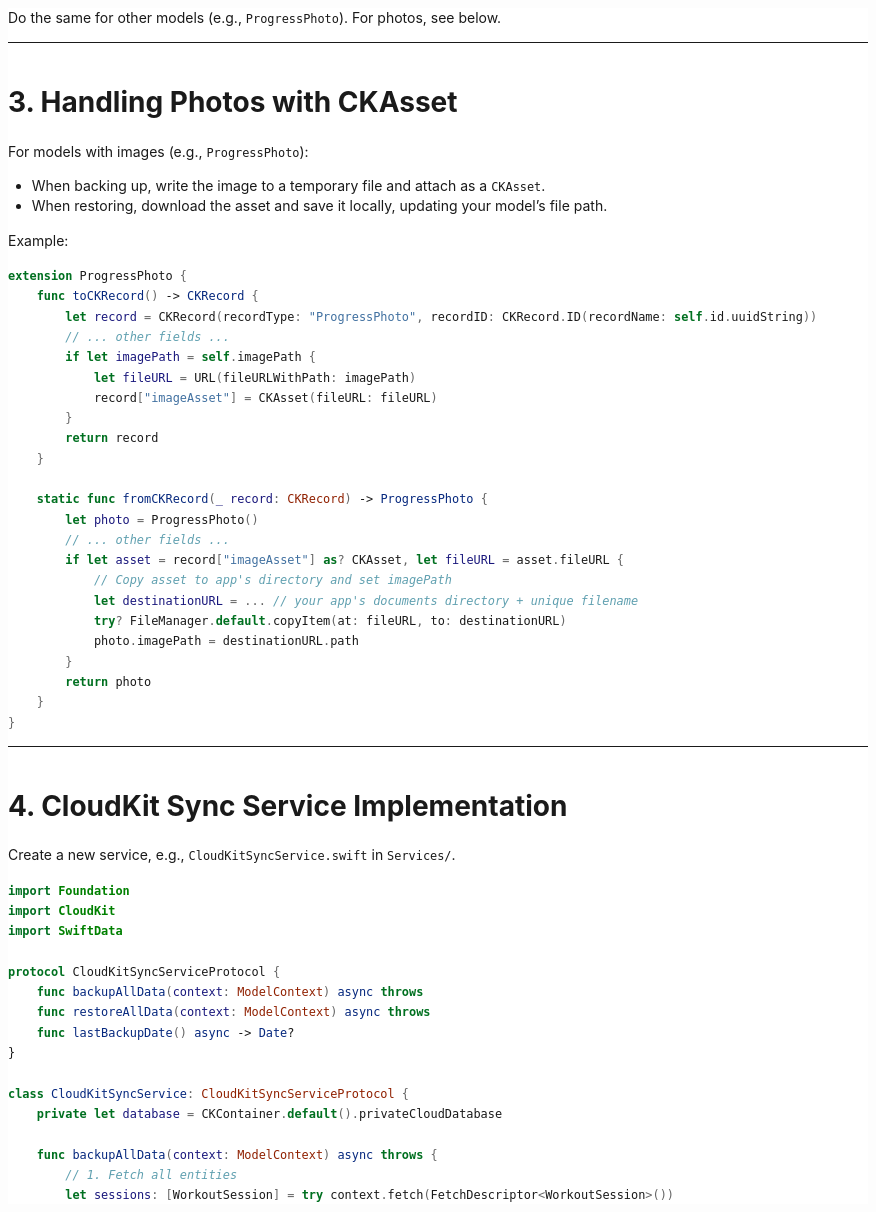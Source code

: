 ```swift
```

Do the same for other models (e.g., `ProgressPhoto`). For photos, see below.

---

# 3. **Handling Photos with CKAsset**

For models with images (e.g., `ProgressPhoto`):

- When backing up, write the image to a temporary file and attach as a `CKAsset`.
- When restoring, download the asset and save it locally, updating your model’s file path.

Example:

```swift
extension ProgressPhoto {
    func toCKRecord() -> CKRecord {
        let record = CKRecord(recordType: "ProgressPhoto", recordID: CKRecord.ID(recordName: self.id.uuidString))
        // ... other fields ...
        if let imagePath = self.imagePath {
            let fileURL = URL(fileURLWithPath: imagePath)
            record["imageAsset"] = CKAsset(fileURL: fileURL)
        }
        return record
    }

    static func fromCKRecord(_ record: CKRecord) -> ProgressPhoto {
        let photo = ProgressPhoto()
        // ... other fields ...
        if let asset = record["imageAsset"] as? CKAsset, let fileURL = asset.fileURL {
            // Copy asset to app's directory and set imagePath
            let destinationURL = ... // your app's documents directory + unique filename
            try? FileManager.default.copyItem(at: fileURL, to: destinationURL)
            photo.imagePath = destinationURL.path
        }
        return photo
    }
}
```

---

# 4. **CloudKit Sync Service Implementation**

Create a new service, e.g., `CloudKitSyncService.swift` in `Services/`.

```swift
import Foundation
import CloudKit
import SwiftData

protocol CloudKitSyncServiceProtocol {
    func backupAllData(context: ModelContext) async throws
    func restoreAllData(context: ModelContext) async throws
    func lastBackupDate() async -> Date?
}

class CloudKitSyncService: CloudKitSyncServiceProtocol {
    private let database = CKContainer.default().privateCloudDatabase

    func backupAllData(context: ModelContext) async throws {
        // 1. Fetch all entities
        let sessions: [WorkoutSession] = try context.fetch(FetchDescriptor<WorkoutSession>())
```